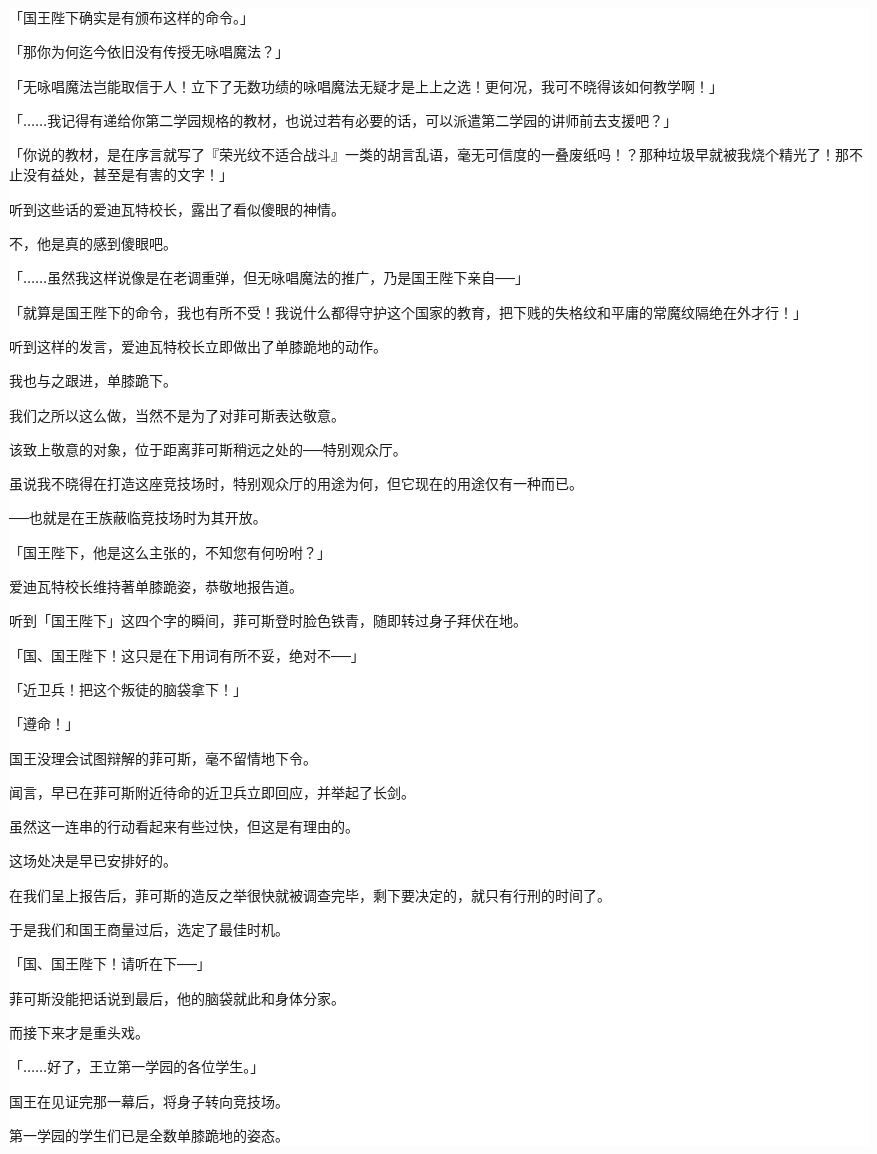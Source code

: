 「国王陛下确实是有颁布这样的命令。」

「那你为何迄今依旧没有传授无咏唱魔法？」

「无咏唱魔法岂能取信于人！立下了无数功绩的咏唱魔法无疑才是上上之选！更何况，我可不晓得该如何教学啊！」

「……我记得有递给你第二学园规格的教材，也说过若有必要的话，可以派遣第二学园的讲师前去支援吧？」

「你说的教材，是在序言就写了『荣光纹不适合战斗』一类的胡言乱语，毫无可信度的一叠废纸吗！？那种垃圾早就被我烧个精光了！那不止没有益处，甚至是有害的文字！」

听到这些话的爱迪瓦特校长，露出了看似傻眼的神情。

不，他是真的感到傻眼吧。

「……虽然我这样说像是在老调重弹，但无咏唱魔法的推广，乃是国王陛下亲自──」

「就算是国王陛下的命令，我也有所不受！我说什么都得守护这个国家的教育，把下贱的失格纹和平庸的常魔纹隔绝在外才行！」

听到这样的发言，爱迪瓦特校长立即做出了单膝跪地的动作。

我也与之跟进，单膝跪下。

我们之所以这么做，当然不是为了对菲可斯表达敬意。

该致上敬意的对象，位于距离菲可斯稍远之处的──特别观众厅。

虽说我不晓得在打造这座竞技场时，特别观众厅的用途为何，但它现在的用途仅有一种而已。

──也就是在王族蔽临竞技场时为其开放。

「国王陛下，他是这么主张的，不知您有何吩咐？」

爱迪瓦特校长维持著单膝跪姿，恭敬地报告道。

听到「国王陛下」这四个字的瞬间，菲可斯登时脸色铁青，随即转过身子拜伏在地。

「国、国王陛下！这只是在下用词有所不妥，绝对不──」

「近卫兵！把这个叛徒的脑袋拿下！」

「遵命！」

国王没理会试图辩解的菲可斯，毫不留情地下令。

闻言，早已在菲可斯附近待命的近卫兵立即回应，并举起了长剑。

虽然这一连串的行动看起来有些过快，但这是有理由的。

这场处决是早已安排好的。

在我们呈上报告后，菲可斯的造反之举很快就被调查完毕，剩下要决定的，就只有行刑的时间了。

于是我们和国王商量过后，选定了最佳时机。

「国、国王陛下！请听在下──」

菲可斯没能把话说到最后，他的脑袋就此和身体分家。

而接下来才是重头戏。

「……好了，王立第一学园的各位学生。」

国王在见证完那一幕后，将身子转向竞技场。

第一学园的学生们已是全数单膝跪地的姿态。
